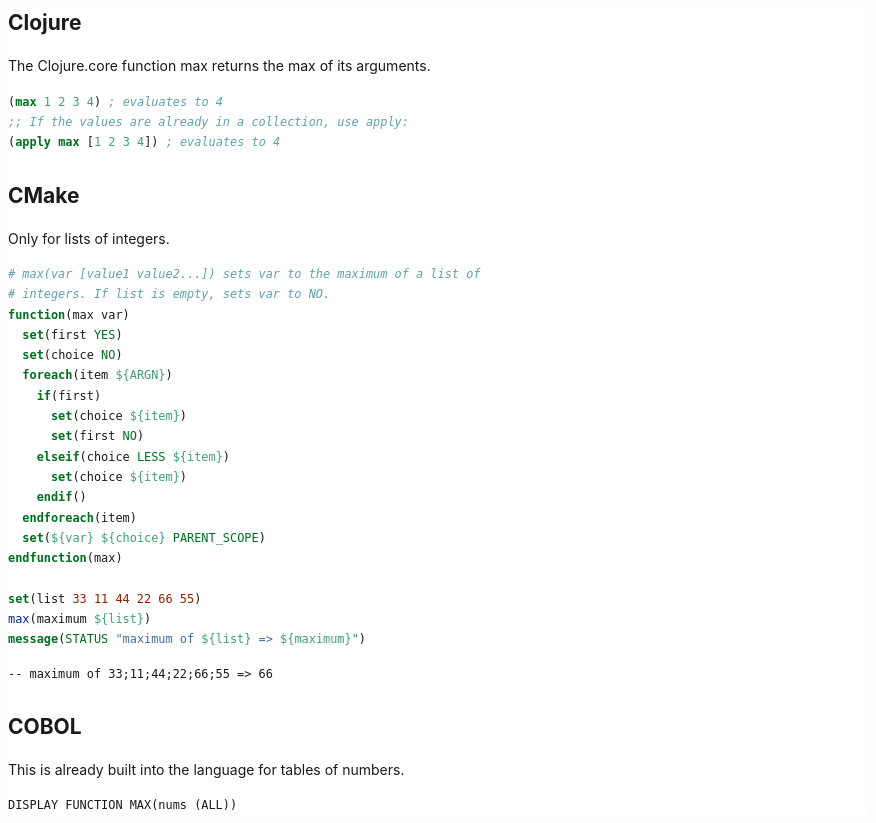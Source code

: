 

## Clojure

The Clojure.core function max returns the max of its arguments.

```clojure
(max 1 2 3 4) ; evaluates to 4
;; If the values are already in a collection, use apply:
(apply max [1 2 3 4]) ; evaluates to 4
```



## CMake

Only for lists of integers.


```cmake
# max(var [value1 value2...]) sets var to the maximum of a list of
# integers. If list is empty, sets var to NO.
function(max var)
  set(first YES)
  set(choice NO)
  foreach(item ${ARGN})
    if(first)
      set(choice ${item})
      set(first NO)
    elseif(choice LESS ${item})
      set(choice ${item})
    endif()
  endforeach(item)
  set(${var} ${choice} PARENT_SCOPE)
endfunction(max)

set(list 33 11 44 22 66 55)
max(maximum ${list})
message(STATUS "maximum of ${list} => ${maximum}")
```



```txt
-- maximum of 33;11;44;22;66;55 => 66
```



## COBOL

This is already built into the language for tables of numbers.

```cobol
DISPLAY FUNCTION MAX(nums (ALL))
```



[6808 013C 6D5B 4219 29G9 DC13 CA4F 55F3 AA06 0AGF DAB0 2]: DC13